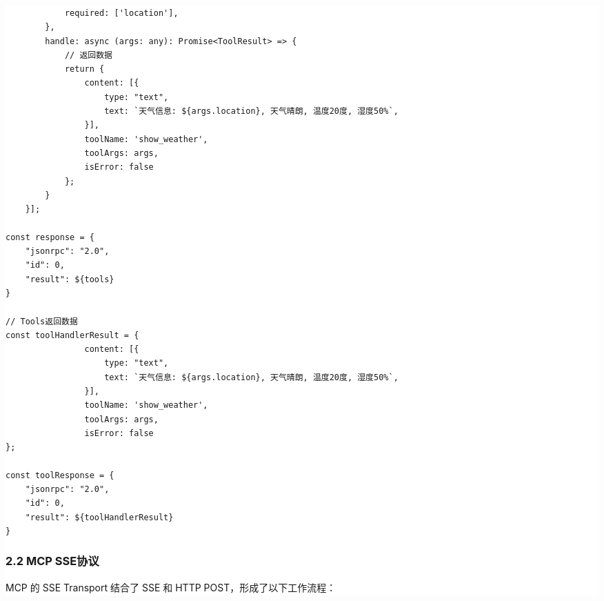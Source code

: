 ```
            required: ['location'],
        },
        handle: async (args: any): Promise<ToolResult> => {
            // 返回数据
            return {
                content: [{
                    type: "text",
                    text: `天气信息: ${args.location}, 天气晴朗, 温度20度, 湿度50%`,
                }],
                toolName: 'show_weather',
                toolArgs: args,
                isError: false
            };
        }
    }];

const response = {
    "jsonrpc": "2.0",
    "id": 0,
    "result": ${tools}
}

// Tools返回数据
const toolHandlerResult = {
                content: [{
                    type: "text",
                    text: `天气信息: ${args.location}, 天气晴朗, 温度20度, 湿度50%`,
                }],
                toolName: 'show_weather',
                toolArgs: args,
                isError: false
};

const toolResponse = {
    "jsonrpc": "2.0",
    "id": 0,
    "result": ${toolHandlerResult}
}
```

### 2.2 MCP SSE协议

MCP 的 SSE Transport 结合了 SSE 和 HTTP POST，形成了以下工作流程：
